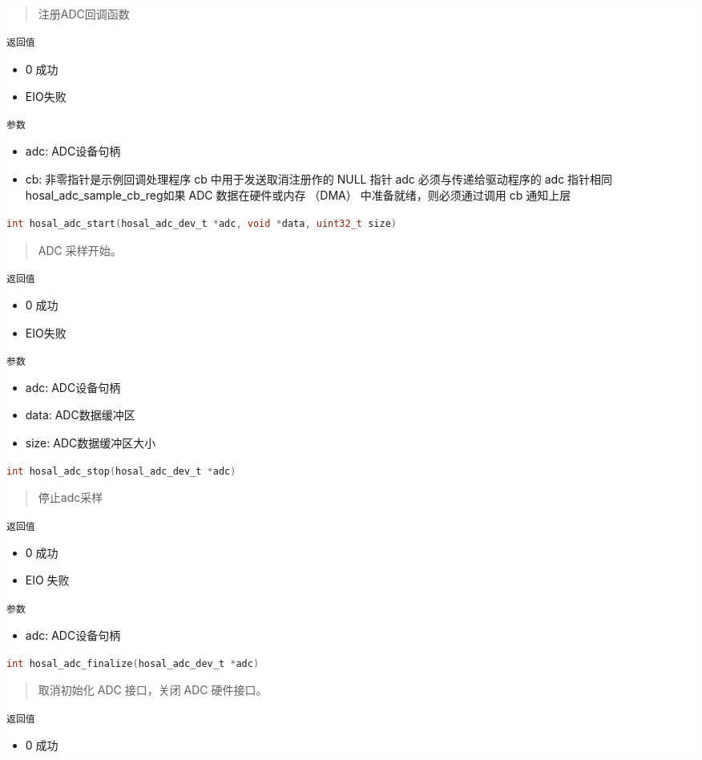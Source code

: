 > 注册ADC回调函数

`返回值`

- 0 成功

- EIO失败

`参数`

- adc: ADC设备句柄

- cb: 非零指针是示例回调处理程序 cb 中用于发送取消注册作的 NULL 指针 adc 必须与传递给驱动程序的 adc 指针相同hosal_adc_sample_cb_reg如果 ADC 数据在硬件或内存 （DMA） 中准备就绪，则必须通过调用 cb 通知上层



```c
int hosal_adc_start(hosal_adc_dev_t *adc, void *data, uint32_t size)
```

>  ADC 采样开始。

`返回值`

- 0 成功

- EIO失败

`参数`

- adc: ADC设备句柄

- data: ADC数据缓冲区 

- size: ADC数据缓冲区大小



```c
int hosal_adc_stop(hosal_adc_dev_t *adc)
```

> 停止adc采样

`返回值`

- 0 成功

- EIO 失败

`参数`

- adc: ADC设备句柄



```c
int hosal_adc_finalize(hosal_adc_dev_t *adc)
```

> 取消初始化 ADC 接口，关闭 ADC 硬件接口。

`返回值`

- 0 成功
